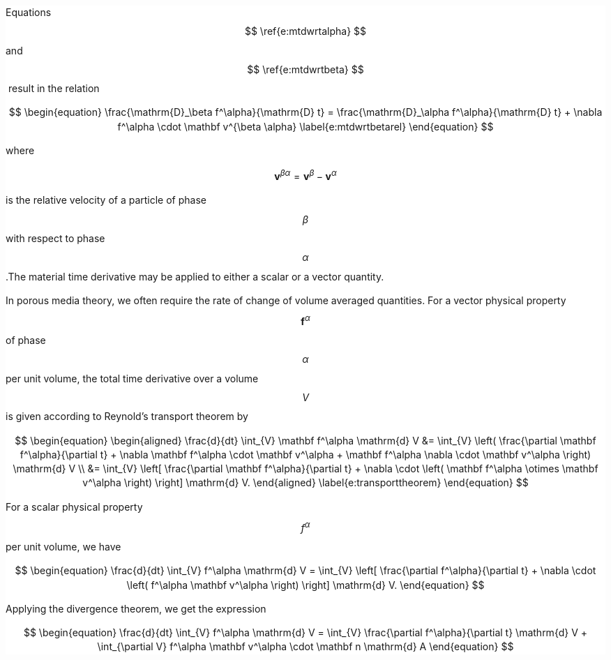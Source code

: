 Equations $$ \ref{e:mtdwrtalpha} $$ and $$ \ref{e:mtdwrtbeta} $$ result in the relation

$$
\begin{equation}
\frac{\mathrm{D}_\beta f^\alpha}{\mathrm{D} t} = \frac{\mathrm{D}_\alpha f^\alpha}{\mathrm{D} t} + \nabla f^\alpha \cdot \mathbf v^{\beta \alpha}
\label{e:mtdwrtbetarel}
\end{equation}
$$

where

$$
\begin{equation}
\mathbf v^{\beta \alpha} = \mathbf v^\beta - \mathbf v^\alpha
\end{equation}
$$

is the relative velocity of a particle of phase $$ \beta $$ with respect to phase $$ \alpha $$.The material time derivative may be applied to either a scalar or a vector quantity.

In porous media theory, we often require the rate of change of volume averaged quantities. For a vector physical property $$ \mathbf f^\alpha $$ of phase $$ \alpha $$ per unit volume, the total time derivative over a volume $$ V $$ is given according to Reynold’s transport theorem by

$$
\begin{equation}
\begin{aligned}
\frac{d}{dt} \int_{V} \mathbf f^\alpha \mathrm{d} V &= \int_{V} \left( \frac{\partial \mathbf f^\alpha}{\partial t} + \nabla \mathbf f^\alpha \cdot \mathbf v^\alpha + \mathbf f^\alpha \nabla \cdot \mathbf v^\alpha \right) \mathrm{d} V \\
&= \int_{V} \left[ \frac{\partial \mathbf f^\alpha}{\partial t} + \nabla \cdot \left( \mathbf f^\alpha \otimes \mathbf v^\alpha \right)  \right] \mathrm{d} V.
\end{aligned}
\label{e:transporttheorem}
\end{equation}
$$ 

For a scalar physical property $$ f^\alpha $$ per unit volume, we have

$$
\begin{equation}
\frac{d}{dt} \int_{V} f^\alpha \mathrm{d} V = \int_{V} \left[ \frac{\partial f^\alpha}{\partial t} + \nabla \cdot \left( f^\alpha \mathbf v^\alpha \right)  \right] \mathrm{d} V.
\end{equation}
$$

Applying the divergence theorem, we get the expression

$$
\begin{equation}
\frac{d}{dt} \int_{V} f^\alpha \mathrm{d} V = \int_{V} \frac{\partial f^\alpha}{\partial t} \mathrm{d} V + \int_{\partial V} f^\alpha \mathbf v^\alpha \cdot \mathbf n \mathrm{d} A
\end{equation}
$$


[^1]: de Boer, R. and Ehlers, W. A historical review of the formulation of porous media theories. *Acta Mechanica*, 74(1-4):1-8, 1988.
[^2]: de Boer, R. Reflections on the development of the theory of porous media. *Applied Mechanics Reviews*, 56(6):R27{R42, 2003.
[^3]: de Boer, R. Theory of porous media - past and present. *ZAMM-Journal of Applied Mathematics and Mechanics*/*Zeitschrift fur Angewandte Mathematik undMechanik*, 78(7):441-466, 1998.
[^4]: Green, A. E. and Naghdi, P. M. A theory of mixtures. *Archive for Rational Mechanics and Analysis*, 24(4):243-263, 1967.
[^5]: Whitaker, S. Advances in theory of fluid motion in porous media. *Industrial & Engineering Chemistry*, 61(12):14-28, 1969.
[^6]: Whitaker, S. Simultaneous heat, mass, and momentum transfer in porous media: a theory of drying. *Advances in Heat Transfer*, 13:119-203, 1977.
[^7]: Prevost, J. H. Mechanics of continuous porous media. *International Journal of Engineering Science*, 18(6):787-800, 1980.
[^8]: Bedford, A. and Drumheller, D. S. Theories of immiscible and structured mixtures. *International Journal of Engineering Science*, 21(8):863-960, 1983.
[^9]: Hassanizadeh, S. M. Derivation of basic equations of mass transport in porous media, part 1. macroscopic balance laws. *Advances in Water Resources*, 9(4):196-206, 1986.
[^10]: Bowen, R. M. Incompressible porous media models by use of the theory of mixtures. *International Journal of Engineering Science*, 18(9):1129-1148, 1980.
[^11]: Bowen, R. M. Compressible porous media models by use of the theory of mixtures. *International Journal of Engineering Science*, 20(6):697-735, 1982.
[^12]: Coussy, O., Dormieux, L., and Detournay, E. From mixture theory to Biot's approach for porous media. *International Journal of Solids and Structures*, 35(34):4619-4635, 1998.
[^13]: Coussy, O. *Poromechanics*. John Wiley & Sons, 2004.
[^14]: Vadasz, P. *Emerging Topics in Heat and Mass Transfer in Porous Media: From Bioengineering and Microelectronics to Nanotechnology*, Volume 22. Springer Science & Business Media, 2008.
[^15]: Ehlers, W. and Bluhm, J. *Porous Media: Theory, Experiments and Numerical Applications*. Springer Science & Business Media, 2013.
[^16]: Bluhm, J. and de Boer, R. The volume fraction concept in the porous media theory. *ZAMM-Journal of Applied Mathematics and Mechanics/Zeitschrift fur Angewandte Mathematik und Mechanik*, 77(8):563-577, 1997.
[^17]: Lewis, R. W. and Schrefler, B. A. *The Finite Element Method in the Static and Dynamic Deformation and Consolidation of Porous Media*. Wiley, 1998.
[^18]: Hassanizadeh, M. and Gray, W. G. General conservation equations for multiphase systems: 3. constitutive theory for porous media flow. *Advances in Water Resources*, 3(1):25-40, 1980.
[^19]: de Boer, R. *Trends in Continuum Mechanics of Porous Media*, Volume 18. Springer Science & Business Media, 2006.
[^20]: de Boer, R. and Bluhm, J. Phase transitions in gas-and liquid-saturated porous solids. *Transport in Porous Media*, 34(1-3):249-267, 1999.
[^21]: de Boer, R. and Kowalski, S. Thermodynamics of fluid-saturated porous media with a phase change. *Acta Mechanica*, 109(1-4):167-189, 1995.
[^22]: de Boer, R. Thermodynamics of phase transitions in porous media. *Applied Mechanics Reviews*, 48(10):613-622, 1995.
[^23]: Yortsos, Y. C. and Stubos, A. K. Phase change in porous media. *Current Opinion in Colloid & Interface Science*, 6(3):208-216, 2001.
[^24]: Fremond, M. *Phase Change in Mechanics*, Volume 13. Springer Science & Business Media, 2012.
[^25]: Loch, J. Thermodynamic equilibrium between ice and water in porous media. *Soil Science*, 126(2):77-80, 1978.
[^26]: Verruijt, A. *Theory and Problems of Poroelasticity*. Delft University of Technology, 2013.
[^27]: Whitaker, S. Flow in porous media I: A theoretical derivation of Darcy's law. *Transport in Porous Media*, 1(1):3-25, 1986.
[^28]: de Souza Neto, E. A., Peric, D., and Owen, D. R. J. *Computational Methods for Plasticity: Theory and Applications*. John Wiley & Sons, 2011.
[^29]: de Boer, R. and Ehlers, W. The development of the concept of effective stresses. *Acta Mechanica*, 83(1-2):77-92, 1990.
[^30]: Skempton, A. W. Terzaghi's discovery of effective stress. *From Theory to Practice in Soil Mechanics: Selections from the Writings of Karl Terzaghi*, pages 42-53, 1960.